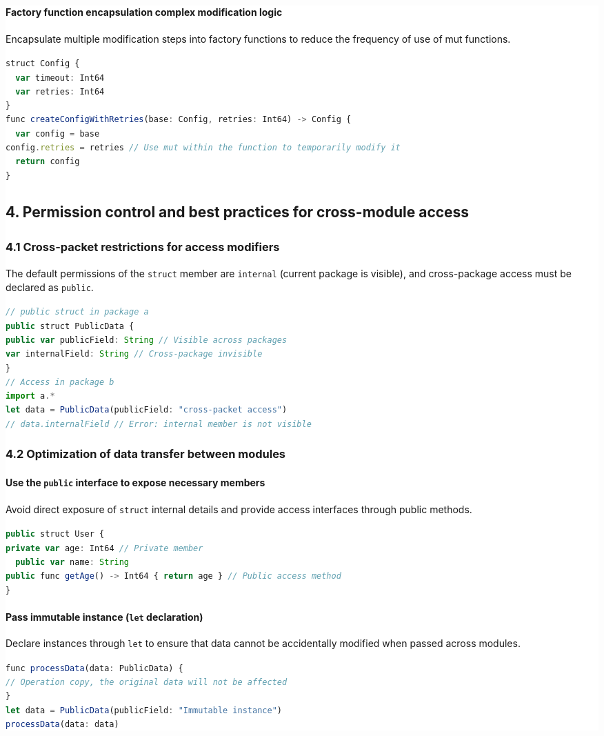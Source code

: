 #### Factory function encapsulation complex modification logic
Encapsulate multiple modification steps into factory functions to reduce the frequency of use of mut functions.
```typescript  
struct Config {  
  var timeout: Int64  
  var retries: Int64  
}  
func createConfigWithRetries(base: Config, retries: Int64) -> Config {  
  var config = base  
config.retries = retries // Use mut within the function to temporarily modify it
  return config  
}  
```  


## 4. Permission control and best practices for cross-module access

### 4.1 Cross-packet restrictions for access modifiers
The default permissions of the `struct` member are `internal` (current package is visible), and cross-package access must be declared as `public`.
```typescript  
// public struct in package a
public struct PublicData {  
public var publicField: String // Visible across packages
var internalField: String // Cross-package invisible
}  
// Access in package b
import a.*  
let data = PublicData(publicField: "cross-packet access")
// data.internalField // Error: internal member is not visible
```  

### 4.2 Optimization of data transfer between modules
#### Use the `public` interface to expose necessary members
Avoid direct exposure of `struct` internal details and provide access interfaces through public methods.
```typescript  
public struct User {  
private var age: Int64 // Private member
  public var name: String  
public func getAge() -> Int64 { return age } // Public access method
}  
```  

#### Pass immutable instance (`let` declaration)
Declare instances through `let` to ensure that data cannot be accidentally modified when passed across modules.
```typescript  
func processData(data: PublicData) {  
// Operation copy, the original data will not be affected
}  
let data = PublicData(publicField: "Immutable instance")
processData(data: data)  
```  

